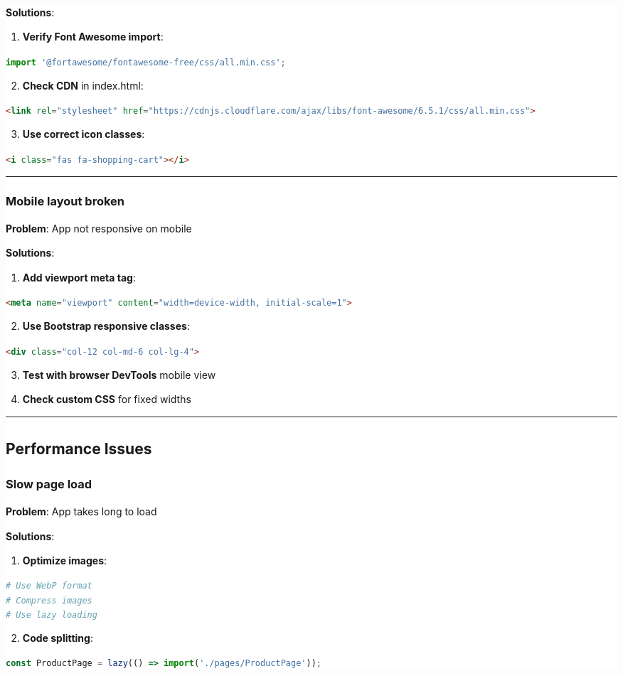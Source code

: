 **Solutions**:

1. **Verify Font Awesome import**:
```javascript
import '@fortawesome/fontawesome-free/css/all.min.css';
```

2. **Check CDN** in index.html:
```html
<link rel="stylesheet" href="https://cdnjs.cloudflare.com/ajax/libs/font-awesome/6.5.1/css/all.min.css">
```

3. **Use correct icon classes**:
```html
<i class="fas fa-shopping-cart"></i>
```

---

### Mobile layout broken

**Problem**: App not responsive on mobile

**Solutions**:

1. **Add viewport meta tag**:
```html
<meta name="viewport" content="width=device-width, initial-scale=1">
```

2. **Use Bootstrap responsive classes**:
```html
<div class="col-12 col-md-6 col-lg-4">
```

3. **Test with browser DevTools** mobile view

4. **Check custom CSS** for fixed widths

---

## Performance Issues

### Slow page load

**Problem**: App takes long to load

**Solutions**:

1. **Optimize images**:
```bash
# Use WebP format
# Compress images
# Use lazy loading
```

2. **Code splitting**:
```javascript
const ProductPage = lazy(() => import('./pages/ProductPage'));
```
